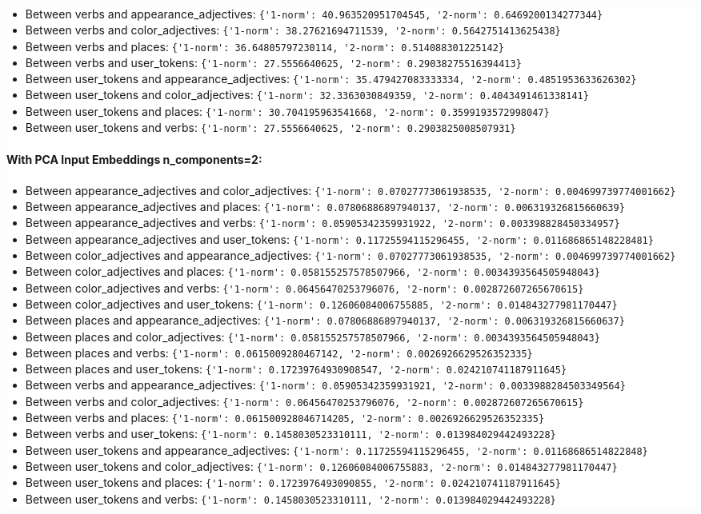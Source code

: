 * Between verbs and appearance_adjectives: `{'1-norm': 40.963520951704545, '2-norm': 0.6469200134277344}`
* Between verbs and color_adjectives: `{'1-norm': 38.27621694711539, '2-norm': 0.5642751413625438}`
* Between verbs and places: `{'1-norm': 36.64805797230114, '2-norm': 0.514088301225142}`
* Between verbs and user_tokens: `{'1-norm': 27.5556640625, '2-norm': 0.29038275516394413}`
* Between user_tokens and appearance_adjectives: `{'1-norm': 35.479427083333334, '2-norm': 0.4851953633626302}`
* Between user_tokens and color_adjectives: `{'1-norm': 32.3363030849359, '2-norm': 0.4043491461338141}`
* Between user_tokens and places: `{'1-norm': 30.704195963541668, '2-norm': 0.3599193572998047}`
* Between user_tokens and verbs: `{'1-norm': 27.5556640625, '2-norm': 0.2903825008507931}`
#### With PCA Input Embeddings n_components=2:
* Between appearance_adjectives and color_adjectives: `{'1-norm': 0.07027773061938535, '2-norm': 0.004699739774001662}`
* Between appearance_adjectives and places: `{'1-norm': 0.07806886897940137, '2-norm': 0.006319326815660639}`
* Between appearance_adjectives and verbs: `{'1-norm': 0.05905342359931922, '2-norm': 0.003398828450334957}`
* Between appearance_adjectives and user_tokens: `{'1-norm': 0.11725594115296455, '2-norm': 0.011686865148228481}`
* Between color_adjectives and appearance_adjectives: `{'1-norm': 0.07027773061938535, '2-norm': 0.004699739774001662}`
* Between color_adjectives and places: `{'1-norm': 0.058155257578507966, '2-norm': 0.0034393564505948043}`
* Between color_adjectives and verbs: `{'1-norm': 0.06456470253796076, '2-norm': 0.002872607265670615}`
* Between color_adjectives and user_tokens: `{'1-norm': 0.12606084006755885, '2-norm': 0.014843277981170447}`
* Between places and appearance_adjectives: `{'1-norm': 0.07806886897940137, '2-norm': 0.006319326815660637}`
* Between places and color_adjectives: `{'1-norm': 0.058155257578507966, '2-norm': 0.0034393564505948043}`
* Between places and verbs: `{'1-norm': 0.0615009280467142, '2-norm': 0.0026926629526352335}`
* Between places and user_tokens: `{'1-norm': 0.17239764930908547, '2-norm': 0.024210741187911645}`
* Between verbs and appearance_adjectives: `{'1-norm': 0.05905342359931921, '2-norm': 0.0033988284503349564}`
* Between verbs and color_adjectives: `{'1-norm': 0.06456470253796076, '2-norm': 0.002872607265670615}`
* Between verbs and places: `{'1-norm': 0.061500928046714205, '2-norm': 0.0026926629526352335}`
* Between verbs and user_tokens: `{'1-norm': 0.1458030523310111, '2-norm': 0.013984029442493228}`
* Between user_tokens and appearance_adjectives: `{'1-norm': 0.11725594115296455, '2-norm': 0.01168686514822848}`
* Between user_tokens and color_adjectives: `{'1-norm': 0.12606084006755883, '2-norm': 0.014843277981170447}`
* Between user_tokens and places: `{'1-norm': 0.1723976493090855, '2-norm': 0.024210741187911645}`
* Between user_tokens and verbs: `{'1-norm': 0.1458030523310111, '2-norm': 0.013984029442493228}`